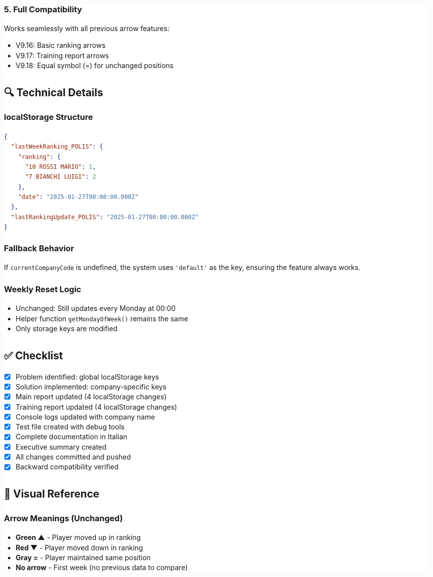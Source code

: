 ### 5. Full Compatibility
Works seamlessly with all previous arrow features:
- V9.16: Basic ranking arrows
- V9.17: Training report arrows
- V9.18: Equal symbol (=) for unchanged positions

## 🔍 Technical Details

### localStorage Structure
```json
{
  "lastWeekRanking_POLIS": {
    "ranking": {
      "10 ROSSI MARIO": 1,
      "7 BIANCHI LUIGI": 2
    },
    "date": "2025-01-27T00:00:00.000Z"
  },
  "lastRankingUpdate_POLIS": "2025-01-27T00:00:00.000Z"
}
```

### Fallback Behavior
If `currentCompanyCode` is undefined, the system uses `'default'` as the key, ensuring the feature always works.

### Weekly Reset Logic
- Unchanged: Still updates every Monday at 00:00
- Helper function `getMondayOfWeek()` remains the same
- Only storage keys are modified

## ✅ Checklist

- [x] Problem identified: global localStorage keys
- [x] Solution implemented: company-specific keys
- [x] Main report updated (4 localStorage changes)
- [x] Training report updated (4 localStorage changes)
- [x] Console logs updated with company name
- [x] Test file created with debug tools
- [x] Complete documentation in Italian
- [x] Executive summary created
- [x] All changes committed and pushed
- [x] Backward compatibility verified

## 🎨 Visual Reference

### Arrow Meanings (Unchanged)
- **Green ▲** - Player moved up in ranking
- **Red ▼** - Player moved down in ranking
- **Gray =** - Player maintained same position
- **No arrow** - First week (no previous data to compare)
